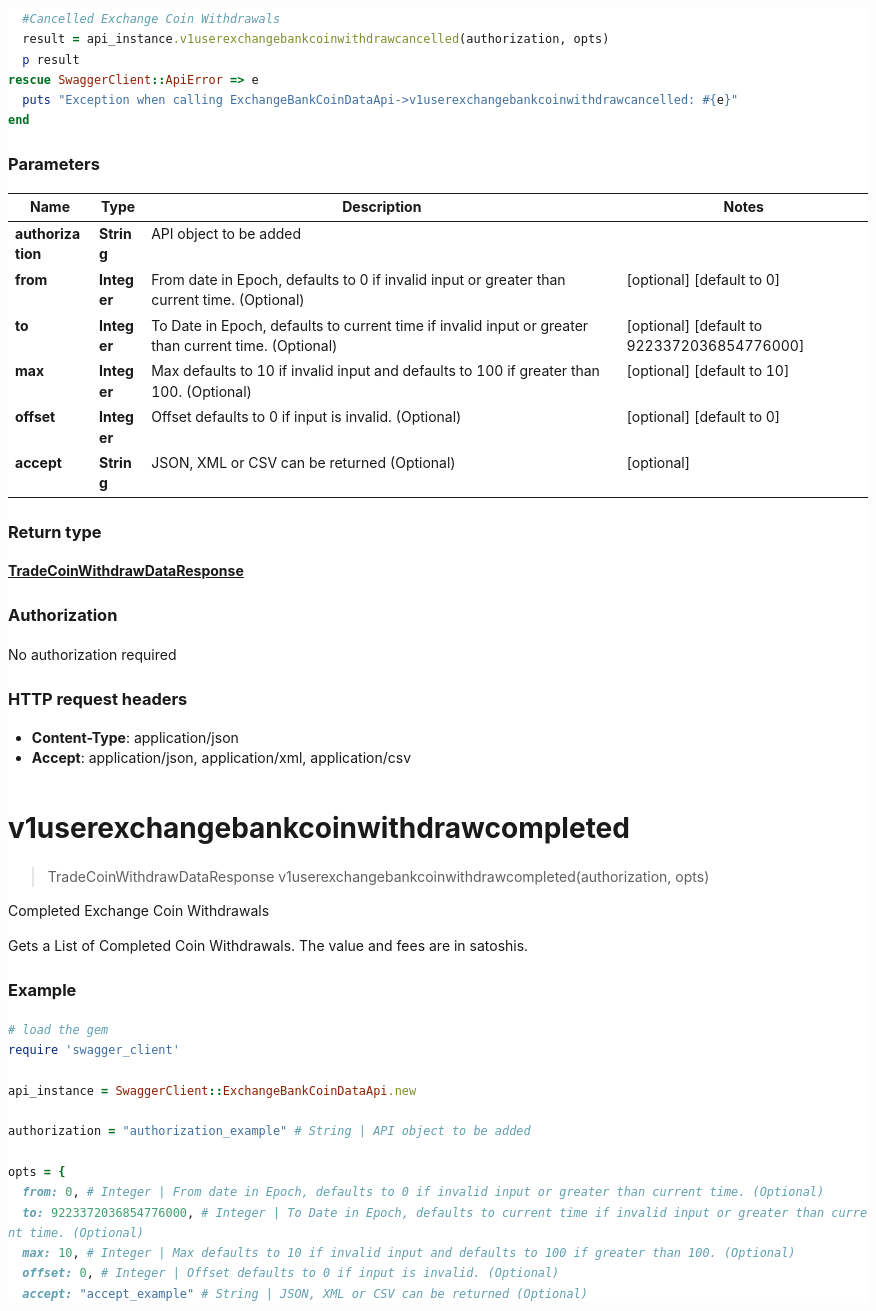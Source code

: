 ```ruby
  #Cancelled Exchange Coin Withdrawals
  result = api_instance.v1userexchangebankcoinwithdrawcancelled(authorization, opts)
  p result
rescue SwaggerClient::ApiError => e
  puts "Exception when calling ExchangeBankCoinDataApi->v1userexchangebankcoinwithdrawcancelled: #{e}"
end
```

### Parameters

Name | Type | Description  | Notes
------------- | ------------- | ------------- | -------------
 **authorization** | **String**| API object to be added | 
 **from** | **Integer**| From date in Epoch, defaults to 0 if invalid input or greater than current time. (Optional) | [optional] [default to 0]
 **to** | **Integer**| To Date in Epoch, defaults to current time if invalid input or greater than current time. (Optional) | [optional] [default to 9223372036854776000]
 **max** | **Integer**| Max defaults to 10 if invalid input and defaults to 100 if greater than 100. (Optional) | [optional] [default to 10]
 **offset** | **Integer**| Offset defaults to 0 if input is invalid. (Optional) | [optional] [default to 0]
 **accept** | **String**| JSON, XML or CSV can be returned (Optional) | [optional] 

### Return type

[**TradeCoinWithdrawDataResponse**](TradeCoinWithdrawDataResponse.md)

### Authorization

No authorization required

### HTTP request headers

 - **Content-Type**: application/json
 - **Accept**: application/json, application/xml, application/csv



# **v1userexchangebankcoinwithdrawcompleted**
> TradeCoinWithdrawDataResponse v1userexchangebankcoinwithdrawcompleted(authorization, opts)

Completed Exchange Coin Withdrawals

Gets a List of Completed Coin Withdrawals. The value and fees are in satoshis.

### Example
```ruby
# load the gem
require 'swagger_client'

api_instance = SwaggerClient::ExchangeBankCoinDataApi.new

authorization = "authorization_example" # String | API object to be added

opts = { 
  from: 0, # Integer | From date in Epoch, defaults to 0 if invalid input or greater than current time. (Optional)
  to: 9223372036854776000, # Integer | To Date in Epoch, defaults to current time if invalid input or greater than current time. (Optional)
  max: 10, # Integer | Max defaults to 10 if invalid input and defaults to 100 if greater than 100. (Optional)
  offset: 0, # Integer | Offset defaults to 0 if input is invalid. (Optional)
  accept: "accept_example" # String | JSON, XML or CSV can be returned (Optional)
```